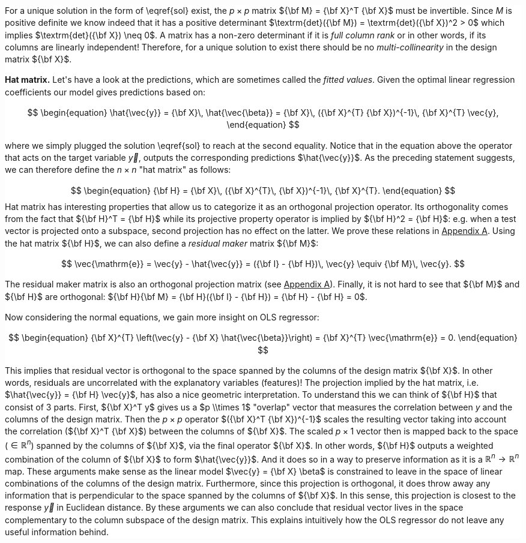For a unique solution in the form of \eqref{sol} exist, the $p \times p$ matrix ${\bf M} = {\bf X}^T {\bf X}$ must be invertible. Since $M$ is positive definite we know indeed that it has a positive determinant $\textrm{det}({\bf M}) = \textrm{det}({\bf X})^2 > 0$ which implies $\textrm{det}({\bf X}) \neq 0$. A matrix has a non-zero determinant if it is *full column rank* or in other words, if its columns are linearly independent! Therefore, for a unique solution to exist there should be no *multi-collinearity* in the design matrix ${\bf X}$.

**Hat matrix.** Let's have a look at the predictions, which are sometimes called the *fitted values*. Given the optimal linear regression coefficients our model gives predictions based on: 

$$
\begin{equation}
\hat{\vec{y}} = {\bf X}\, \hat{\vec{\beta}} = {\bf X}\, ({\bf X}^{T} {\bf X})^{-1}\, {\bf X}^{T} \vec{y},
\end{equation}
$$

where we simply plugged the solution \eqref{sol} to reach at the second equality. Notice that in the equation above the operator that acts on the target variable $\vec{y}$, outputs the corresponding predictions $\hat{\vec{y}}$. As the preceding statement suggests, we can therefore define the $n \times n$ "hat matrix" as follows: 

$$
\begin{equation}
{\bf H} =  {\bf X}\, ({\bf X}^{T}\, {\bf X})^{-1}\, {\bf X}^{T}. 
\end{equation}
$$
Hat matrix has interesting properties that allow us to categorize it as an orthogonal projection operator. Its orthogonality comes from the fact that ${\bf H}^T = {\bf H}$ while its projective property operator is implied by ${\bf H}^2 = {\bf H}$: e.g. when a test vector is projected onto a subspace, second projection has no effect on the latter. We prove these relations in [Appendix A](#appendix-a). Using the hat matrix ${\bf H}$, we can also define a *residual maker* matrix ${\bf M}$: 

$$
\vec{\mathrm{e}} = \vec{y} - \hat{\vec{y}} = ({\bf I} - {\bf H})\, \vec{y} \equiv {\bf M}\, \vec{y}.
$$

The residual maker matrix is also an orthogonal projection matrix (see [Appendix A](#appendix-a)). Finally, it is not hard to see that ${\bf M}$ and ${\bf H}$ are orthogonal: ${\bf H}{\bf M} = {\bf H}({\bf I} - {\bf H}) = {\bf H} - {\bf H} = 0$. 

Now considering the normal equations, we gain more insight on OLS regressor:

$$
\begin{equation}
{\bf X}^{T} \left(\vec{y} - {\bf X} \hat{\vec{\beta}}\right) = {\bf X}^{T} \vec{\mathrm{e}} = 0.
\end{equation}
$$

This implies that residual vector is orthogonal to the space spanned by the columns of the design matrix ${\bf X}$. In other words, residuals are uncorrelated with the explanatory variables (features)! The projection implied by the hat matrix, i.e. $\hat{\vec{y}} = {\bf H} \vec{y}$, has also a nice geometric interpretation. To understand this we can think of ${\bf H}$ that consist of 3 parts. First, ${\bf X}^T y$ gives us a $p \\times 1$ "overlap"
vector that measures the correlation between $y$ and the columns of the design matrix. Then the $p\times p$ operator $({\bf X}^T {\bf X})^{-1}$ scales the resulting vector taking into account the correlation (${\bf X}^T {\bf X}$) between the columns of ${\bf X}$. The scaled $p \times 1$ vector then is mapped back to the space ($\in \mathbb{R}^n$) spanned by the columns of ${\bf X}$, via the final operator ${\bf X}$. In other words, ${\bf H}$ outputs a weighted combination of the column of ${\bf X}$ to form $\hat{\vec{y}}$. And it does so in a way to preserve information as it is a $\mathbb{R}^n \to \mathbb{R}^n$ map. These arguments make sense as the linear model $\vec{y} = {\bf X} \beta$ is constrained to leave in the space of linear combinations of the columns of the design matrix. Furthermore, since this projection is orthogonal, it does throw away any information that is perpendicular to the space spanned by the columns of ${\bf X}$. In this sense, this projection is closest to the response $\vec{y}$ in Euclidean distance. By these arguments we can also conclude that residual vector lives in the space complementary to the column subspace of the design matrix. This explains intuitively how the OLS regressor do not leave any useful information behind. 